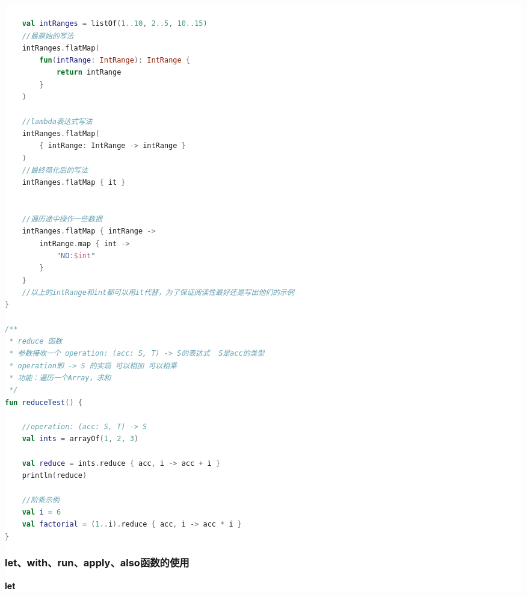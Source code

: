 ~~~kotlin

    val intRanges = listOf(1..10, 2..5, 10..15)
    //最原始的写法
    intRanges.flatMap(
        fun(intRange: IntRange): IntRange {
            return intRange
        }
    )

    //lambda表达式写法
    intRanges.flatMap(
        { intRange: IntRange -> intRange }
    )
    //最终简化后的写法
    intRanges.flatMap { it }


    //遍历途中操作一些数据
    intRanges.flatMap { intRange ->
        intRange.map { int ->
            "NO:$int"
        }
    }
    //以上的intRange和int都可以用it代替，为了保证阅读性最好还是写出他们的示例
}

/**
 * reduce 函数
 * 参数接收一个 operation: (acc: S, T) -> S的表达式  S是acc的类型
 * operation即 -> S 的实现 可以相加 可以相乘
 * 功能：遍历一个Array，求和
 */
fun reduceTest() {

    //operation: (acc: S, T) -> S
    val ints = arrayOf(1, 2, 3)

    val reduce = ints.reduce { acc, i -> acc + i }
    println(reduce)
    
    //阶乘示例
    val i = 6
    val factorial = (1..i).reduce { acc, i -> acc * i }
}
~~~



### let、with、run、apply、also函数的使用

**let**
